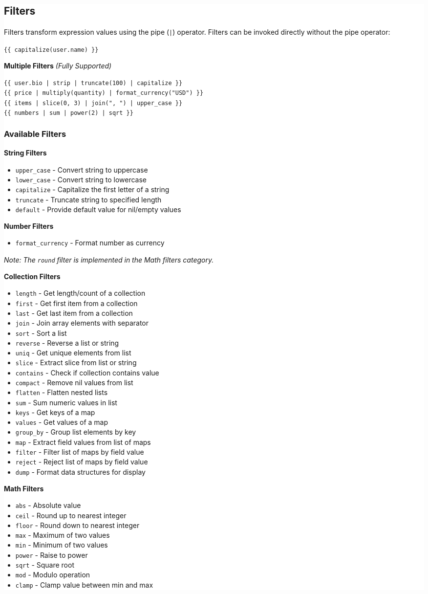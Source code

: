 ## Filters

Filters transform expression values using the pipe (`|`) operator.
Filters can be invoked directly without the pipe operator:

```liquid
{{ capitalize(user.name) }}
```

**Multiple Filters** *(Fully Supported)*
```liquid
{{ user.bio | strip | truncate(100) | capitalize }}
{{ price | multiply(quantity) | format_currency("USD") }}
{{ items | slice(0, 3) | join(", ") | upper_case }}
{{ numbers | sum | power(2) | sqrt }}
```

### Available Filters

**String Filters**
- `upper_case` - Convert string to uppercase
- `lower_case` - Convert string to lowercase  
- `capitalize` - Capitalize the first letter of a string
- `truncate` - Truncate string to specified length
- `default` - Provide default value for nil/empty values

**Number Filters**
- `format_currency` - Format number as currency

*Note: The `round` filter is implemented in the Math filters category.*

**Collection Filters**
- `length` - Get length/count of a collection
- `first` - Get first item from a collection
- `last` - Get last item from a collection
- `join` - Join array elements with separator
- `sort` - Sort a list
- `reverse` - Reverse a list or string
- `uniq` - Get unique elements from list
- `slice` - Extract slice from list or string
- `contains` - Check if collection contains value
- `compact` - Remove nil values from list
- `flatten` - Flatten nested lists
- `sum` - Sum numeric values in list
- `keys` - Get keys of a map
- `values` - Get values of a map
- `group_by` - Group list elements by key
- `map` - Extract field values from list of maps
- `filter` - Filter list of maps by field value
- `reject` - Reject list of maps by field value
- `dump` - Format data structures for display

**Math Filters**
- `abs` - Absolute value
- `ceil` - Round up to nearest integer
- `floor` - Round down to nearest integer
- `max` - Maximum of two values
- `min` - Minimum of two values
- `power` - Raise to power
- `sqrt` - Square root
- `mod` - Modulo operation
- `clamp` - Clamp value between min and max
